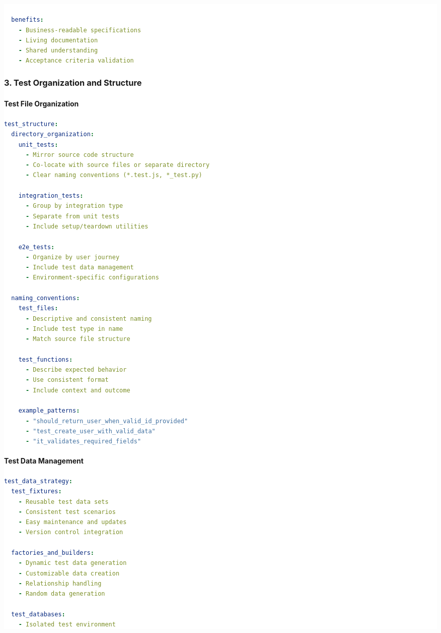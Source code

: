 ```yaml
      
  benefits:
    - Business-readable specifications
    - Living documentation
    - Shared understanding
    - Acceptance criteria validation
```

### 3. Test Organization and Structure

#### Test File Organization
```yaml
test_structure:
  directory_organization:
    unit_tests:
      - Mirror source code structure
      - Co-locate with source files or separate directory
      - Clear naming conventions (*.test.js, *_test.py)
      
    integration_tests:
      - Group by integration type
      - Separate from unit tests
      - Include setup/teardown utilities
      
    e2e_tests:
      - Organize by user journey
      - Include test data management
      - Environment-specific configurations
      
  naming_conventions:
    test_files:
      - Descriptive and consistent naming
      - Include test type in name
      - Match source file structure
      
    test_functions:
      - Describe expected behavior
      - Use consistent format
      - Include context and outcome
      
    example_patterns:
      - "should_return_user_when_valid_id_provided"
      - "test_create_user_with_valid_data"
      - "it_validates_required_fields"
```

#### Test Data Management
```yaml
test_data_strategy:
  test_fixtures:
    - Reusable test data sets
    - Consistent test scenarios
    - Easy maintenance and updates
    - Version control integration
    
  factories_and_builders:
    - Dynamic test data generation
    - Customizable data creation
    - Relationship handling
    - Random data generation
    
  test_databases:
    - Isolated test environment
```